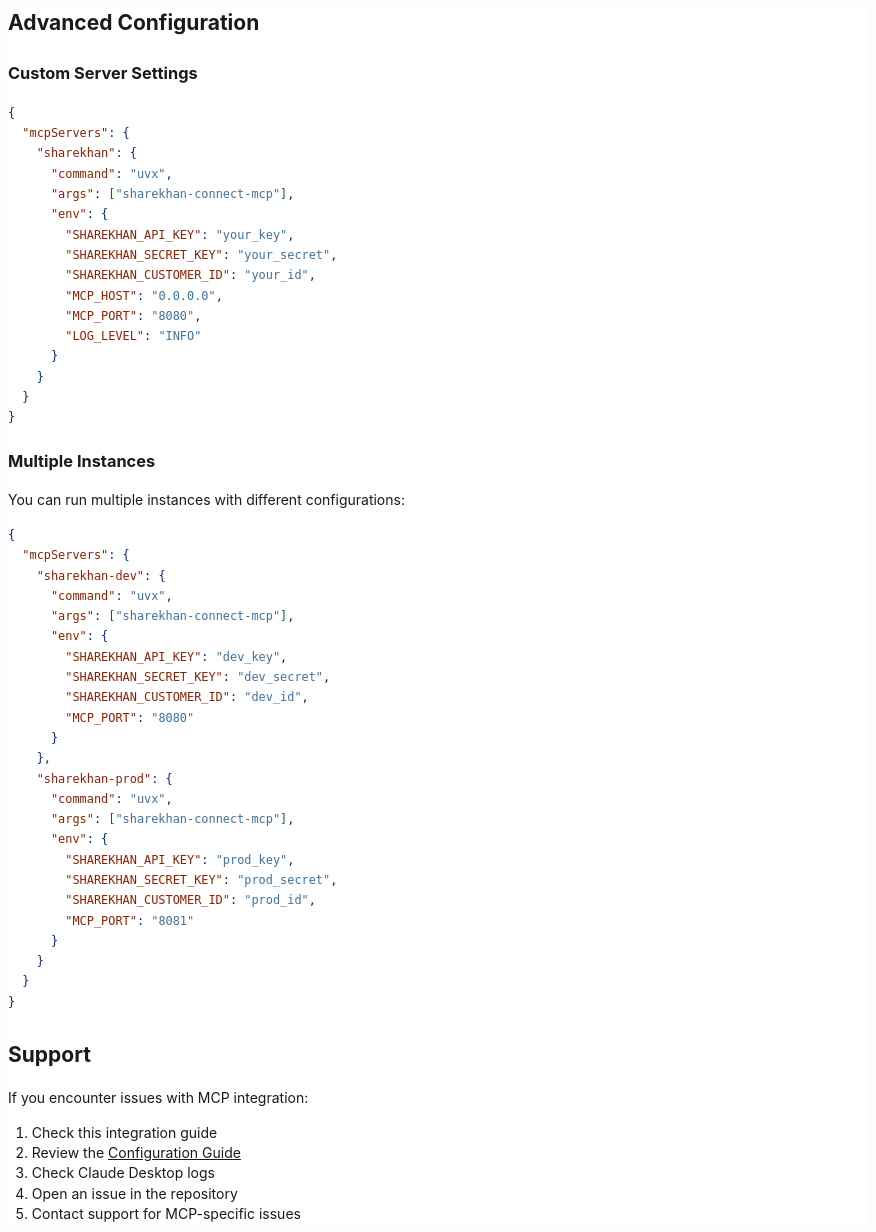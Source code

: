 ## Advanced Configuration

### Custom Server Settings

```json
{
  "mcpServers": {
    "sharekhan": {
      "command": "uvx",
      "args": ["sharekhan-connect-mcp"],
      "env": {
        "SHAREKHAN_API_KEY": "your_key",
        "SHAREKHAN_SECRET_KEY": "your_secret",
        "SHAREKHAN_CUSTOMER_ID": "your_id",
        "MCP_HOST": "0.0.0.0",
        "MCP_PORT": "8080",
        "LOG_LEVEL": "INFO"
      }
    }
  }
}
```

### Multiple Instances

You can run multiple instances with different configurations:

```json
{
  "mcpServers": {
    "sharekhan-dev": {
      "command": "uvx",
      "args": ["sharekhan-connect-mcp"],
      "env": {
        "SHAREKHAN_API_KEY": "dev_key",
        "SHAREKHAN_SECRET_KEY": "dev_secret",
        "SHAREKHAN_CUSTOMER_ID": "dev_id",
        "MCP_PORT": "8080"
      }
    },
    "sharekhan-prod": {
      "command": "uvx",
      "args": ["sharekhan-connect-mcp"],
      "env": {
        "SHAREKHAN_API_KEY": "prod_key",
        "SHAREKHAN_SECRET_KEY": "prod_secret",
        "SHAREKHAN_CUSTOMER_ID": "prod_id",
        "MCP_PORT": "8081"
      }
    }
  }
}
```

## Support

If you encounter issues with MCP integration:

1. Check this integration guide
2. Review the [Configuration Guide](CONFIGURATION.md)
3. Check Claude Desktop logs
4. Open an issue in the repository
5. Contact support for MCP-specific issues
